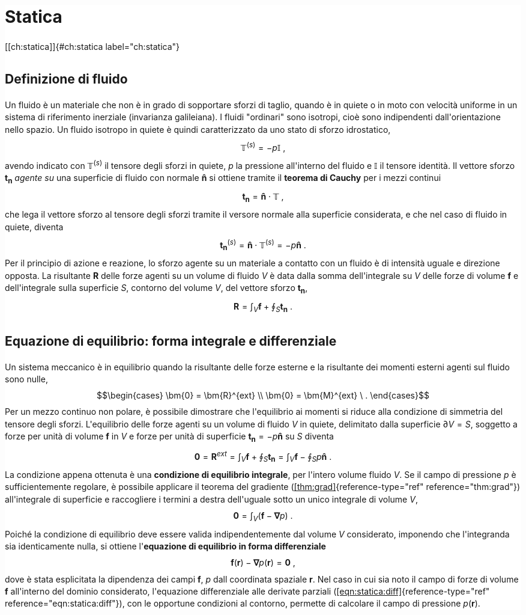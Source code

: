 Statica
=======

[\[ch:statica\]]{#ch:statica label="ch:statica"}

Definizione di fluido
---------------------

Un fluido è un materiale che non è in grado di sopportare sforzi di
taglio, quando è in quiete o in moto con velocità uniforme in un sistema
di riferimento inerziale (invarianza galileiana). I fluidi "ordinari"
sono isotropi, cioè sono indipendenti dall'orientazione nello spazio. Un
fluido isotropo in quiete è quindi caratterizzato da uno stato di sforzo
idrostatico, $$\mathbb{T}^{(s)} = - p \mathbb{I} \ ,$$ avendo indicato
con $\mathbb{T}^{(s)}$ il tensore degli sforzi in quiete, $p$ la
pressione all'interno del fluido e $\mathbb{I}$ il tensore identità. Il
vettore sforzo $\bm{t_n}$ *agente su* una superficie di fluido con
normale $\bm{\hat{n}}$ si ottiene tramite il **teorema di Cauchy** per i
mezzi continui $$\bm{t_n} = \bm{\hat{n}} \cdot \mathbb{T} \ ,$$ che lega
il vettore sforzo al tensore degli sforzi tramite il versore normale
alla superficie considerata, e che nel caso di fluido in quiete, diventa
$$\bm{t_n}^{(s)} = \bm{\hat{n}} \cdot \mathbb{T}^{(s)}  = - p \bm{\hat{n}} \ .$$
Per il principio di azione e reazione, lo sforzo agente su un materiale
a contatto con un fluido è di intensità uguale e direzione opposta. La
risultante $\bm{R}$ delle forze agenti su un volume di fluido $V$ è data
dalla somma dell'integrale su $V$ delle forze di volume $\bm{f}$ e
dell'integrale sulla superficie $S$, contorno del volume $V$, del
vettore sforzo $\bm{t_n}$,
$$\bm{R} = \int_V \bm{f} + \oint_S \bm{t_n} \ .$$

Equazione di equilibrio: forma integrale e differenziale
--------------------------------------------------------

Un sistema meccanico è in equilibrio quando la risultante delle forze
esterne e la risultante dei momenti esterni agenti sul fluido sono
nulle, $$\begin{cases}
 \bm{0} = \bm{R}^{ext} \\
 \bm{0} = \bm{M}^{ext}  \ .
\end{cases}$$ Per un mezzo continuo non polare, è possibile dimostrare
che l'equilibrio ai momenti si riduce alla condizione di simmetria del
tensore degli sforzi. L'equilibrio delle forze agenti su un volume di
fluido $V$ in quiete, delimitato dalla superficie $\partial V = S$,
soggetto a forze per unità di volume $\bm{f}$ in $V$ e forze per unità
di superficie $\bm{t_n}=-p \bm{\hat{n}}$ su $S$ diventa
$$\bm{0} = \bm{R}^{ext} = \int_V \bm{f} + \oint_S \bm{t_n} = \int_V \bm{f} - \oint_S p \bm{\hat{n}} \ .$$
La condizione appena ottenuta è una **condizione di equilibrio
integrale**, per l'intero volume fluido $V$. Se il campo di pressione
$p$ è sufficientemente regolare, è possibile applicare il teorema del
gradiente ([\[thm:grad\]](#thm:grad){reference-type="ref"
reference="thm:grad"}) all'integrale di superficie e raccogliere i
termini a destra dell'uguale sotto un unico integrale di volume $V$,
$$\bm{0} = \int_V \left( \bm{f} - \bm{\nabla} p \right) \ .$$ Poiché la
condizione di equilibrio deve essere valida indipendentemente dal volume
$V$ considerato, imponendo che l'integranda sia identicamente nulla, si
ottiene l'**equazione di equilibrio in forma differenziale**
$$\label{eqn:statica:diff}
 \bm{f}(\bm{r}) - \bm{\nabla} p (\bm{r}) = \bm{0} \ ,$$ dove è stata
esplicitata la dipendenza dei campi $\bm{f}$, $p$ dall coordinata
spaziale $\bm{r}$. Nel caso in cui sia noto il campo di forze di volume
$\bm{f}$ all'interno del dominio considerato, l'equazione differenziale
alle derivate parziali
([\[eqn:statica:diff\]](#eqn:statica:diff){reference-type="ref"
reference="eqn:statica:diff"}), con le opportune condizioni al contorno,
permette di calcolare il campo di pressione $p(\bm{r})$.


[^1]: In generale, servono delle condizioni di compabibilità dei dati